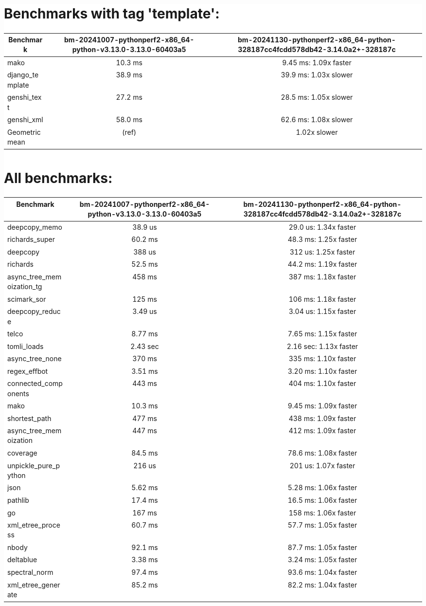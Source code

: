 Benchmarks with tag 'template':
===============================

| Benchmark       | bm-20241007-pythonperf2-x86_64-python-v3.13.0-3.13.0-60403a5 | bm-20241130-pythonperf2-x86_64-python-328187cc4fcdd578db42-3.14.0a2+-328187c |
|-----------------|:------------------------------------------------------------:|:----------------------------------------------------------------------------:|
| mako            | 10.3 ms                                                      | 9.45 ms: 1.09x faster                                                        |
| django_template | 38.9 ms                                                      | 39.9 ms: 1.03x slower                                                        |
| genshi_text     | 27.2 ms                                                      | 28.5 ms: 1.05x slower                                                        |
| genshi_xml      | 58.0 ms                                                      | 62.6 ms: 1.08x slower                                                        |
| Geometric mean  | (ref)                                                        | 1.02x slower                                                                 |

All benchmarks:
===============

| Benchmark                  | bm-20241007-pythonperf2-x86_64-python-v3.13.0-3.13.0-60403a5 | bm-20241130-pythonperf2-x86_64-python-328187cc4fcdd578db42-3.14.0a2+-328187c |
|----------------------------|:------------------------------------------------------------:|:----------------------------------------------------------------------------:|
| deepcopy_memo              | 38.9 us                                                      | 29.0 us: 1.34x faster                                                        |
| richards_super             | 60.2 ms                                                      | 48.3 ms: 1.25x faster                                                        |
| deepcopy                   | 388 us                                                       | 312 us: 1.25x faster                                                         |
| richards                   | 52.5 ms                                                      | 44.2 ms: 1.19x faster                                                        |
| async_tree_memoization_tg  | 458 ms                                                       | 387 ms: 1.18x faster                                                         |
| scimark_sor                | 125 ms                                                       | 106 ms: 1.18x faster                                                         |
| deepcopy_reduce            | 3.49 us                                                      | 3.04 us: 1.15x faster                                                        |
| telco                      | 8.77 ms                                                      | 7.65 ms: 1.15x faster                                                        |
| tomli_loads                | 2.43 sec                                                     | 2.16 sec: 1.13x faster                                                       |
| async_tree_none            | 370 ms                                                       | 335 ms: 1.10x faster                                                         |
| regex_effbot               | 3.51 ms                                                      | 3.20 ms: 1.10x faster                                                        |
| connected_components       | 443 ms                                                       | 404 ms: 1.10x faster                                                         |
| mako                       | 10.3 ms                                                      | 9.45 ms: 1.09x faster                                                        |
| shortest_path              | 477 ms                                                       | 438 ms: 1.09x faster                                                         |
| async_tree_memoization     | 447 ms                                                       | 412 ms: 1.09x faster                                                         |
| coverage                   | 84.5 ms                                                      | 78.6 ms: 1.08x faster                                                        |
| unpickle_pure_python       | 216 us                                                       | 201 us: 1.07x faster                                                         |
| json                       | 5.62 ms                                                      | 5.28 ms: 1.06x faster                                                        |
| pathlib                    | 17.4 ms                                                      | 16.5 ms: 1.06x faster                                                        |
| go                         | 167 ms                                                       | 158 ms: 1.06x faster                                                         |
| xml_etree_process          | 60.7 ms                                                      | 57.7 ms: 1.05x faster                                                        |
| nbody                      | 92.1 ms                                                      | 87.7 ms: 1.05x faster                                                        |
| deltablue                  | 3.38 ms                                                      | 3.24 ms: 1.05x faster                                                        |
| spectral_norm              | 97.4 ms                                                      | 93.6 ms: 1.04x faster                                                        |
| xml_etree_generate         | 85.2 ms                                                      | 82.2 ms: 1.04x faster                                                        |